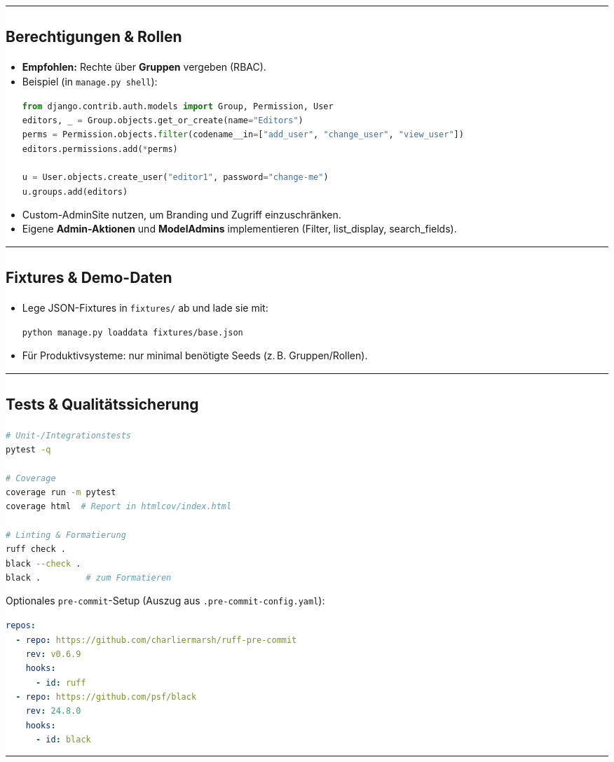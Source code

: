 
---

## Berechtigungen & Rollen

- **Empfohlen:** Rechte über **Gruppen** vergeben (RBAC).
- Beispiel (in `manage.py shell`):
  ```python
  from django.contrib.auth.models import Group, Permission, User
  editors, _ = Group.objects.get_or_create(name="Editors")
  perms = Permission.objects.filter(codename__in=["add_user", "change_user", "view_user"])
  editors.permissions.add(*perms)

  u = User.objects.create_user("editor1", password="change-me")
  u.groups.add(editors)
  ```
- Custom-AdminSite nutzen, um Branding und Zugriff einzuschränken.
- Eigene **Admin-Aktionen** und **ModelAdmins** implementieren (Filter, list_display, search_fields).

---

## Fixtures & Demo-Daten

- Lege JSON-Fixtures in `fixtures/` ab und lade sie mit:
  ```bash
  python manage.py loaddata fixtures/base.json
  ```
- Für Produktivsysteme: nur minimal benötigte Seeds (z. B. Gruppen/Rollen).

---

## Tests & Qualitätssicherung

```bash
# Unit-/Integrationstests
pytest -q

# Coverage
coverage run -m pytest
coverage html  # Report in htmlcov/index.html

# Linting & Formatierung
ruff check .
black --check .
black .         # zum Formatieren
```

Optionales `pre-commit`-Setup (Auszug aus `.pre-commit-config.yaml`):

```yaml
repos:
  - repo: https://github.com/charliermarsh/ruff-pre-commit
    rev: v0.6.9
    hooks:
      - id: ruff
  - repo: https://github.com/psf/black
    rev: 24.8.0
    hooks:
      - id: black
```

---